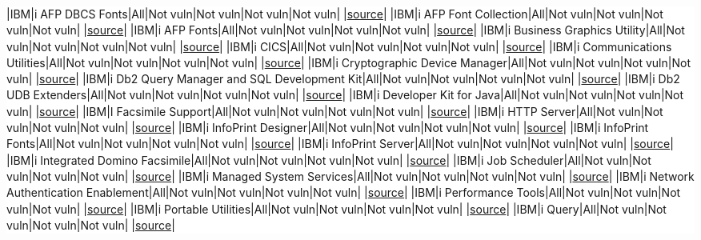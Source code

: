 |IBM|i AFP DBCS Fonts|All|Not vuln|Not vuln|Not vuln|Not vuln| |[source](https://www.ibm.com/blogs/psirt/an-update-on-the-apache-log4j-cve-2021-44228-vulnerability/#:~:text=the%20Log4j%20vulnerability.-,Products%20not%20Impacted,-IBM%E2%80%99s%20initial%20analysis)|
|IBM|i AFP Font Collection|All|Not vuln|Not vuln|Not vuln|Not vuln| |[source](https://www.ibm.com/blogs/psirt/an-update-on-the-apache-log4j-cve-2021-44228-vulnerability/#:~:text=the%20Log4j%20vulnerability.-,Products%20not%20Impacted,-IBM%E2%80%99s%20initial%20analysis)|
|IBM|i AFP Fonts|All|Not vuln|Not vuln|Not vuln|Not vuln| |[source](https://www.ibm.com/blogs/psirt/an-update-on-the-apache-log4j-cve-2021-44228-vulnerability/#:~:text=the%20Log4j%20vulnerability.-,Products%20not%20Impacted,-IBM%E2%80%99s%20initial%20analysis)|
|IBM|i Business Graphics Utility|All|Not vuln|Not vuln|Not vuln|Not vuln| |[source](https://www.ibm.com/blogs/psirt/an-update-on-the-apache-log4j-cve-2021-44228-vulnerability/#:~:text=the%20Log4j%20vulnerability.-,Products%20not%20Impacted,-IBM%E2%80%99s%20initial%20analysis)|
|IBM|i CICS|All|Not vuln|Not vuln|Not vuln|Not vuln| |[source](https://www.ibm.com/blogs/psirt/an-update-on-the-apache-log4j-cve-2021-44228-vulnerability/#:~:text=the%20Log4j%20vulnerability.-,Products%20not%20Impacted,-IBM%E2%80%99s%20initial%20analysis)|
|IBM|i Communications Utilities|All|Not vuln|Not vuln|Not vuln|Not vuln| |[source](https://www.ibm.com/blogs/psirt/an-update-on-the-apache-log4j-cve-2021-44228-vulnerability/#:~:text=the%20Log4j%20vulnerability.-,Products%20not%20Impacted,-IBM%E2%80%99s%20initial%20analysis)|
|IBM|i Cryptographic Device Manager|All|Not vuln|Not vuln|Not vuln|Not vuln| |[source](https://www.ibm.com/blogs/psirt/an-update-on-the-apache-log4j-cve-2021-44228-vulnerability/#:~:text=the%20Log4j%20vulnerability.-,Products%20not%20Impacted,-IBM%E2%80%99s%20initial%20analysis)|
|IBM|i Db2 Query Manager and SQL Development Kit|All|Not vuln|Not vuln|Not vuln|Not vuln| |[source](https://www.ibm.com/blogs/psirt/an-update-on-the-apache-log4j-cve-2021-44228-vulnerability/#:~:text=the%20Log4j%20vulnerability.-,Products%20not%20Impacted,-IBM%E2%80%99s%20initial%20analysis)|
|IBM|i Db2 UDB Extenders|All|Not vuln|Not vuln|Not vuln|Not vuln| |[source](https://www.ibm.com/blogs/psirt/an-update-on-the-apache-log4j-cve-2021-44228-vulnerability/#:~:text=the%20Log4j%20vulnerability.-,Products%20not%20Impacted,-IBM%E2%80%99s%20initial%20analysis)|
|IBM|i Developer Kit for Java|All|Not vuln|Not vuln|Not vuln|Not vuln| |[source](https://www.ibm.com/blogs/psirt/an-update-on-the-apache-log4j-cve-2021-44228-vulnerability/#:~:text=the%20Log4j%20vulnerability.-,Products%20not%20Impacted,-IBM%E2%80%99s%20initial%20analysis)|
|IBM|I Facsimile Support|All|Not vuln|Not vuln|Not vuln|Not vuln| |[source](https://www.ibm.com/blogs/psirt/an-update-on-the-apache-log4j-cve-2021-44228-vulnerability/#:~:text=the%20Log4j%20vulnerability.-,Products%20not%20Impacted,-IBM%E2%80%99s%20initial%20analysis)|
|IBM|i HTTP Server|All|Not vuln|Not vuln|Not vuln|Not vuln| |[source](https://www.ibm.com/blogs/psirt/an-update-on-the-apache-log4j-cve-2021-44228-vulnerability/#:~:text=the%20Log4j%20vulnerability.-,Products%20not%20Impacted,-IBM%E2%80%99s%20initial%20analysis)|
|IBM|i InfoPrint Designer|All|Not vuln|Not vuln|Not vuln|Not vuln| |[source](https://www.ibm.com/blogs/psirt/an-update-on-the-apache-log4j-cve-2021-44228-vulnerability/#:~:text=the%20Log4j%20vulnerability.-,Products%20not%20Impacted,-IBM%E2%80%99s%20initial%20analysis)|
|IBM|i InfoPrint Fonts|All|Not vuln|Not vuln|Not vuln|Not vuln| |[source](https://www.ibm.com/blogs/psirt/an-update-on-the-apache-log4j-cve-2021-44228-vulnerability/#:~:text=the%20Log4j%20vulnerability.-,Products%20not%20Impacted,-IBM%E2%80%99s%20initial%20analysis)|
|IBM|i InfoPrint Server|All|Not vuln|Not vuln|Not vuln|Not vuln| |[source](https://www.ibm.com/blogs/psirt/an-update-on-the-apache-log4j-cve-2021-44228-vulnerability/#:~:text=the%20Log4j%20vulnerability.-,Products%20not%20Impacted,-IBM%E2%80%99s%20initial%20analysis)|
|IBM|i Integrated Domino Facsimile|All|Not vuln|Not vuln|Not vuln|Not vuln| |[source](https://www.ibm.com/blogs/psirt/an-update-on-the-apache-log4j-cve-2021-44228-vulnerability/#:~:text=the%20Log4j%20vulnerability.-,Products%20not%20Impacted,-IBM%E2%80%99s%20initial%20analysis)|
|IBM|i Job Scheduler|All|Not vuln|Not vuln|Not vuln|Not vuln| |[source](https://www.ibm.com/blogs/psirt/an-update-on-the-apache-log4j-cve-2021-44228-vulnerability/#:~:text=the%20Log4j%20vulnerability.-,Products%20not%20Impacted,-IBM%E2%80%99s%20initial%20analysis)|
|IBM|i Managed System Services|All|Not vuln|Not vuln|Not vuln|Not vuln| |[source](https://www.ibm.com/blogs/psirt/an-update-on-the-apache-log4j-cve-2021-44228-vulnerability/#:~:text=the%20Log4j%20vulnerability.-,Products%20not%20Impacted,-IBM%E2%80%99s%20initial%20analysis)|
|IBM|i Network Authentication Enablement|All|Not vuln|Not vuln|Not vuln|Not vuln| |[source](https://www.ibm.com/blogs/psirt/an-update-on-the-apache-log4j-cve-2021-44228-vulnerability/#:~:text=the%20Log4j%20vulnerability.-,Products%20not%20Impacted,-IBM%E2%80%99s%20initial%20analysis)|
|IBM|i Performance Tools|All|Not vuln|Not vuln|Not vuln|Not vuln| |[source](https://www.ibm.com/blogs/psirt/an-update-on-the-apache-log4j-cve-2021-44228-vulnerability/#:~:text=the%20Log4j%20vulnerability.-,Products%20not%20Impacted,-IBM%E2%80%99s%20initial%20analysis)|
|IBM|i Portable Utilities|All|Not vuln|Not vuln|Not vuln|Not vuln| |[source](https://www.ibm.com/blogs/psirt/an-update-on-the-apache-log4j-cve-2021-44228-vulnerability/#:~:text=the%20Log4j%20vulnerability.-,Products%20not%20Impacted,-IBM%E2%80%99s%20initial%20analysis)|
|IBM|i Query|All|Not vuln|Not vuln|Not vuln|Not vuln| |[source](https://www.ibm.com/blogs/psirt/an-update-on-the-apache-log4j-cve-2021-44228-vulnerability/#:~:text=the%20Log4j%20vulnerability.-,Products%20not%20Impacted,-IBM%E2%80%99s%20initial%20analysis)|